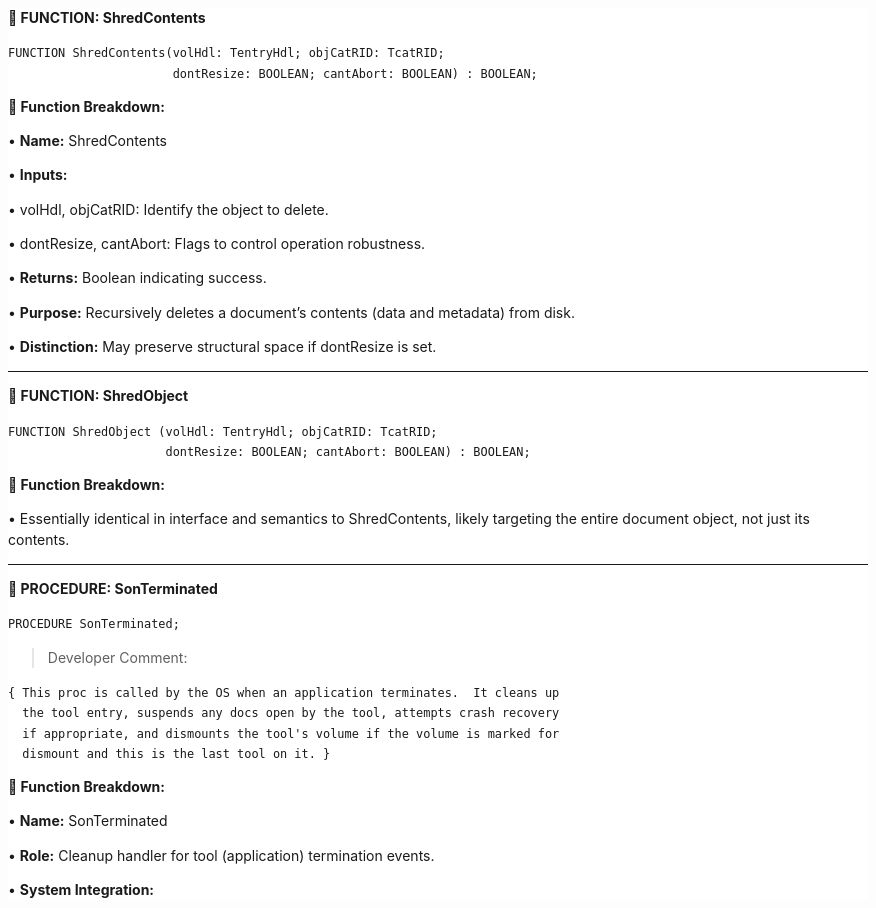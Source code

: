 
**🔧 FUNCTION: ShredContents**

```
FUNCTION ShredContents(volHdl: TentryHdl; objCatRID: TcatRID;
                       dontResize: BOOLEAN; cantAbort: BOOLEAN) : BOOLEAN;
```

**📌 Function Breakdown:**

•	**Name:** ShredContents

•	**Inputs:**

•	volHdl, objCatRID: Identify the object to delete.

•	dontResize, cantAbort: Flags to control operation robustness.

•	**Returns:** Boolean indicating success.

•	**Purpose:** Recursively deletes a document’s contents (data and metadata) from disk.

•	**Distinction:** May preserve structural space if dontResize is set.

---

**🔧 FUNCTION: ShredObject**

```
FUNCTION ShredObject (volHdl: TentryHdl; objCatRID: TcatRID;
                      dontResize: BOOLEAN; cantAbort: BOOLEAN) : BOOLEAN;
```

**📌 Function Breakdown:**

•	Essentially identical in interface and semantics to ShredContents, likely targeting the entire document object, not just its contents.

---

**🔧 PROCEDURE: SonTerminated**

```
PROCEDURE SonTerminated;
```

> Developer Comment:
> 

```
{ This proc is called by the OS when an application terminates.  It cleans up
  the tool entry, suspends any docs open by the tool, attempts crash recovery
  if appropriate, and dismounts the tool's volume if the volume is marked for
  dismount and this is the last tool on it. }
```

**📌 Function Breakdown:**

•	**Name:** SonTerminated

•	**Role:** Cleanup handler for tool (application) termination events.

•	**System Integration:**

